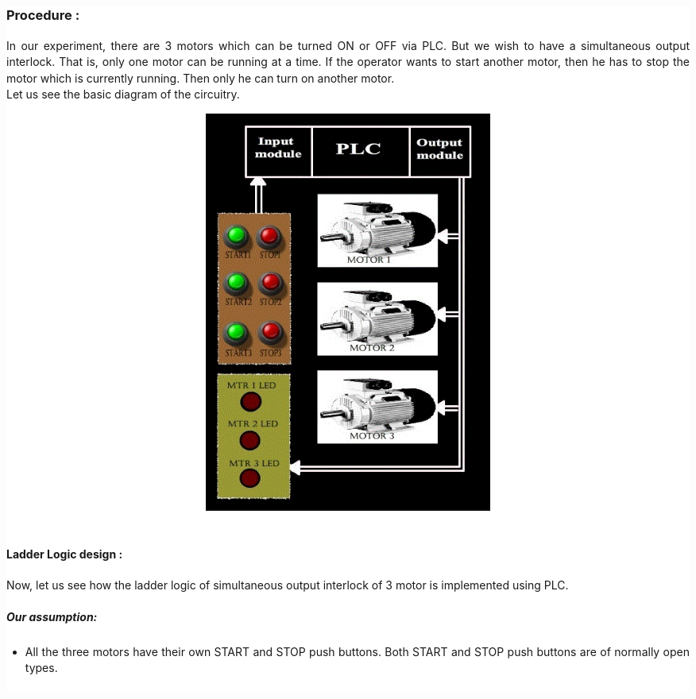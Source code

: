 ### Procedure :

<p style="text-align: justify;">In our experiment, there are 3 motors which can be turned ON  or OFF via PLC. But we wish to have a simultaneous output interlock. That is, only one motor can be running at a time. If the operator wants to start another motor, then he has to stop the motor which is currently running. Then only he can turn on another motor.
<br>
 Let us see the basic diagram of the circuitry.
</p>

<center>
<img src="images/PR/1.gif" height=500 width=500><br></center></br>

#### Ladder Logic design :
<p style="text-align: justify;">Now, let us see how the ladder logic of simultaneous output interlock of 3 motor is implemented using PLC.</p>


##### Our assumption:
<ul type=disc style="text-align: justify;">
<li>All the three motors have their own START and STOP push buttons. Both START and STOP push buttons are of normally open types.</li><br>
